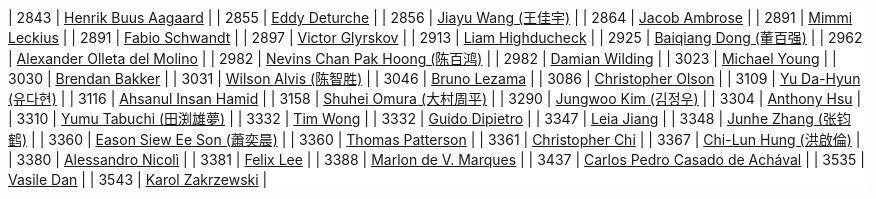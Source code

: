 | 2843 | [Henrik Buus Aagaard](https://www.worldcubeassociation.org/persons/2006BUUS01) |
| 2855 | [Eddy Deturche](https://www.worldcubeassociation.org/persons/2014DETU01) |
| 2856 | [Jiayu Wang (王佳宇)](https://www.worldcubeassociation.org/persons/2010WANG53) |
| 2864 | [Jacob Ambrose](https://www.worldcubeassociation.org/persons/2010AMBR01) |
| 2891 | [Mimmi Leckius](https://www.worldcubeassociation.org/persons/2006LECK01) |
| 2891 | [Fabio Schwandt](https://www.worldcubeassociation.org/persons/2014SCHW02) |
| 2897 | [Victor Glyrskov](https://www.worldcubeassociation.org/persons/2014GLYR01) |
| 2913 | [Liam Highducheck](https://www.worldcubeassociation.org/persons/2015HIGH01) |
| 2925 | [Baiqiang Dong (董百强)](https://www.worldcubeassociation.org/persons/2008DONG06) |
| 2962 | [Alexander Olleta del Molino](https://www.worldcubeassociation.org/persons/2008OLLE01) |
| 2982 | [Nevins Chan Pak Hoong (陈百鸿)](https://www.worldcubeassociation.org/persons/2010CHAN20) |
| 2982 | [Damian Wilding](https://www.worldcubeassociation.org/persons/2014WILD03) |
| 3023 | [Michael Young](https://www.worldcubeassociation.org/persons/2008YOUN02) |
| 3030 | [Brendan Bakker](https://www.worldcubeassociation.org/persons/2015BAKK01) |
| 3031 | [Wilson Alvis (陈智胜)](https://www.worldcubeassociation.org/persons/2011ALVI01) |
| 3046 | [Bruno Lezama](https://www.worldcubeassociation.org/persons/2014LEZA02) |
| 3086 | [Christopher Olson](https://www.worldcubeassociation.org/persons/2009OLSO01) |
| 3109 | [Yu Da-Hyun (유다현)](https://www.worldcubeassociation.org/persons/2008YUDA01) |
| 3116 | [Ahsanul Insan Hamid](https://www.worldcubeassociation.org/persons/2011HAMI01) |
| 3158 | [Shuhei Omura (大村周平)](https://www.worldcubeassociation.org/persons/2007OMUR01) |
| 3290 | [Jungwoo Kim (김정우)](https://www.worldcubeassociation.org/persons/2014KIMJ02) |
| 3304 | [Anthony Hsu](https://www.worldcubeassociation.org/persons/2005HSUA01) |
| 3310 | [Yumu Tabuchi (田渕雄夢)](https://www.worldcubeassociation.org/persons/2006TABU02) |
| 3332 | [Tim Wong](https://www.worldcubeassociation.org/persons/2007WONG02) |
| 3332 | [Guido Dipietro](https://www.worldcubeassociation.org/persons/2013DIPI01) |
| 3347 | [Leia Jiang](https://www.worldcubeassociation.org/persons/2014JIAN10) |
| 3348 | [Junhe Zhang (张钧鹤)](https://www.worldcubeassociation.org/persons/2009ZHAN24) |
| 3360 | [Eason Siew Ee Son (蕭奕晨)](https://www.worldcubeassociation.org/persons/2009SIEW02) |
| 3360 | [Thomas Patterson](https://www.worldcubeassociation.org/persons/2014PATT02) |
| 3361 | [Christopher Chi](https://www.worldcubeassociation.org/persons/2014CHIC01) |
| 3367 | [Chi-Lun Hung (洪啟倫)](https://www.worldcubeassociation.org/persons/2010HONG01) |
| 3380 | [Alessandro Nicolì](https://www.worldcubeassociation.org/persons/2012NICO02) |
| 3381 | [Felix Lee](https://www.worldcubeassociation.org/persons/2008LEEF01) |
| 3388 | [Marlon de V. Marques](https://www.worldcubeassociation.org/persons/2014MARQ02) |
| 3437 | [Carlos Pedro Casado de Achával](https://www.worldcubeassociation.org/persons/2012ACHA01) |
| 3535 | [Vasile Dan](https://www.worldcubeassociation.org/persons/2013VASI02) |
| 3543 | [Karol Zakrzewski](https://www.worldcubeassociation.org/persons/2014ZAKR01) |